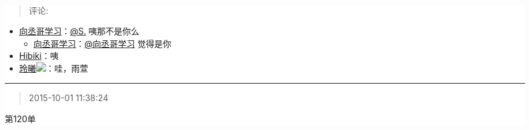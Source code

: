 
> 评论:

*  [向丞哥学习](https://user.qzone.qq.com/1105300323)：[@S.](https://user.qzone.qq.com/799735850) 咦那不是你么
	* [向丞哥学习](https://user.qzone.qq.com/1105300323)：[@向丞哥学习](https://user.qzone.qq.com/1105300323) 觉得是你
*  [Hibiki](https://user.qzone.qq.com/1375447991)：咦
*  [玲曦![](http://qzonestyle.gtimg.cn/qzone/em/e328171.gif)](https://user.qzone.qq.com/2291320917)：哇，雨萱

---
> 2015-10-01 11:38:24

第120单
<div style="width: 800px;" >